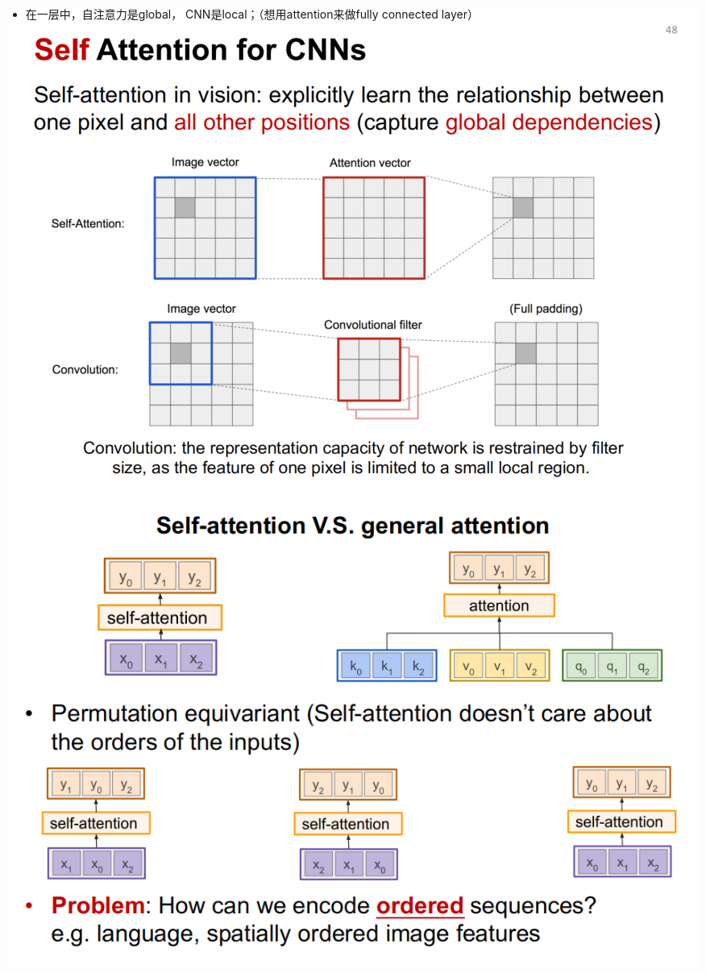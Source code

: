   * 在一层中，自注意力是global， CNN是local；（想用attention来做fully connected layer）![image-20240114165045519](.\asset\self_attention_CNN.png)

![image-20231106163451095](.\asset\20231106_self_attention.png)
